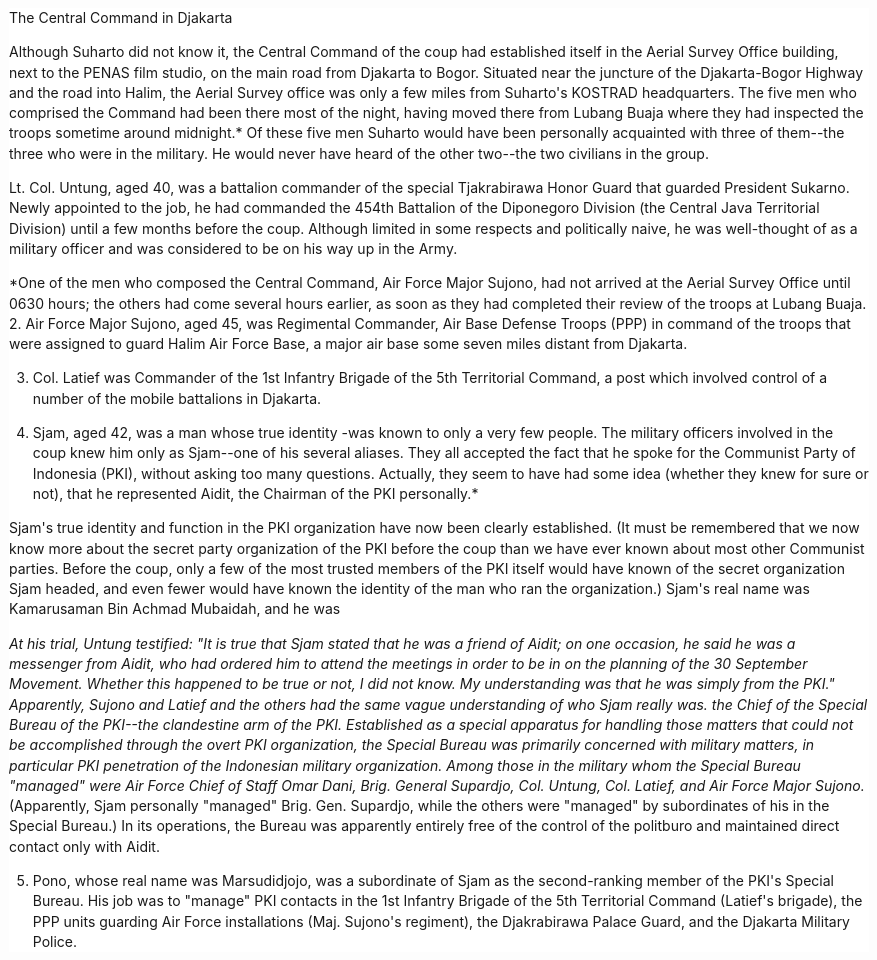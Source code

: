 The Central Command in Djakarta

Although Suharto did not know it, the Central Command of the coup had established itself in the Aerial Survey Office building, next to the PENAS film studio, on the main road from Djakarta to Bogor. Situated near the juncture of the Djakarta-Bogor Highway and the road into Halim, the Aerial Survey office was only a few miles from Suharto's KOSTRAD headquarters. The five men who comprised the Command had been there most of the night, having moved there from Lubang Buaja where they had inspected the troops sometime around midnight.* Of these five men Suharto would have been personally acquainted with three of them--the three who were in the military. He would never have heard of the other two--the two civilians in the group.

Lt. Col. Untung, aged 40, was a battalion commander of the special Tjakrabirawa Honor Guard that guarded President Sukarno. Newly appointed to the job, he had commanded the 454th Battalion of the Diponegoro Division (the Central Java Territorial Division) until a few months before the coup. Although limited in some respects and politically naive, he was well-thought of as a military officer and was considered to be on his way up in the Army.

*One of the men who composed the Central Command, Air Force Major Sujono, had not arrived at the Aerial Survey Office until 0630 hours; the others had come several hours earlier, as soon as they had completed their review of the troops at Lubang Buaja. 2. Air Force Major Sujono, aged 45, was Regimental Commander, Air Base Defense Troops (PPP) in command of the troops that were assigned to guard Halim Air Force Base, a major air base some seven miles distant from Djakarta.

3. Col. Latief was Commander of the 1st Infantry Brigade of the 5th Territorial Command, a post which involved control of a number of the mobile battalions in Djakarta.

4. Sjam, aged 42, was a man whose true identity -was known to only a very few people. The military officers involved in the coup knew him only as Sjam--one of his several aliases. They all accepted the fact that he spoke for the Communist Party of Indonesia (PKI), without asking too many questions. Actually, they seem to have had some idea (whether they knew for sure or not), that he represented Aidit, the Chairman of the PKI personally.*

Sjam's true identity and function in the PKI organization have now been clearly established. (It must be remembered that we now know more about the secret party organization of the PKI before the coup than we have ever known about most other Communist parties. Before the coup, only a few of the most trusted members of the PKI itself would have known of the secret organization Sjam headed, and even fewer would have known the identity of the man who ran the organization.) Sjam's real name was Kamarusaman Bin Achmad Mubaidah, and he was

*At his trial, Untung testified: "It is true that Sjam stated that he was a friend of Aidit; on one occasion, he said he was a messenger from Aidit, who had ordered him to attend the meetings in order to be in on the planning of the 30 September Movement. Whether this happened to be true or not, I did not know. My understanding was that he was simply from the PKI." Apparently, Sujono and Latief and the others had the same vague understanding of who Sjam really was. the Chief of the Special Bureau of the PKI--the clandestine arm of the PKI. Established as a special apparatus for handling those matters that could not be accomplished through the overt PKI organization, the Special Bureau was primarily concerned with military matters, in particular PKI penetration of the Indonesian military organization. Among those in the military whom the Special Bureau "managed" were Air Force Chief of Staff Omar Dani, Brig. General Supardjo, Col. Untung, Col. Latief, and Air Force Major Sujono.* (Apparently, Sjam personally "managed" Brig. Gen. Supardjo, while the others were "managed" by subordinates of his in the Special Bureau.) In its operations, the Bureau was apparently entirely free of the control of the politburo and maintained direct contact only with Aidit.

5. Pono, whose real name was Marsudidjojo, was a subordinate of Sjam as the second-ranking member of the PKI's Special Bureau. His job was to "manage" PKI contacts in the 1st Infantry Brigade of the 5th Territorial Command (Latief's brigade), the PPP units guarding Air Force installations (Maj. Sujono's regiment), the Djakrabirawa Palace Guard, and the Djakarta Military Police.
